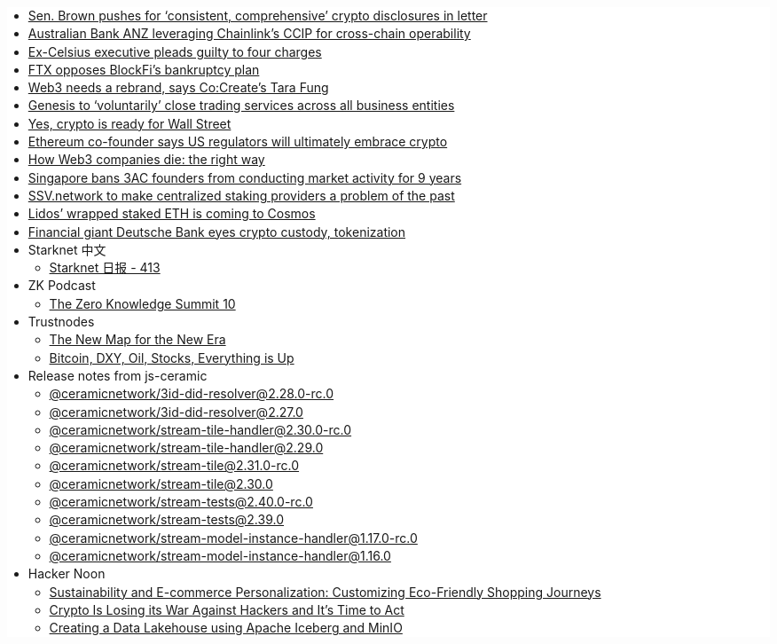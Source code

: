   - [Sen. Brown pushes for ‘consistent, comprehensive’ crypto disclosures in letter](https://blockworks.co/news/brown-crypto-disclosure-letter)
  - [Australian Bank ANZ leveraging Chainlink’s CCIP for cross-chain operability](https://blockworks.co/news/chainlink-anz-ccip)
  - [Ex-Celsius executive pleads guilty to four charges](https://blockworks.co/news/roni-cohen-pavon-guilty-plea-fraud-conspiracy)
  - [FTX opposes BlockFi’s bankruptcy plan](https://blockworks.co/news/ftx-blockfi-sam-bankman-fried-oppose-bankruptcy-plan)
  - [Web3 needs a rebrand, says Co:Create’s Tara Fung](https://blockworks.co/news/web3-needs-a-rebrand-says-cocreates-tara-fung)
  - [Genesis to ‘voluntarily’ close trading services across all business entities](https://blockworks.co/news/genesis-derivatives-trading-close-services)
  - [Yes, crypto is ready for Wall Street](https://blockworks.co/news/crypto-wall-street-adoption)
  - [Ethereum co-founder says US regulators will ultimately embrace crypto](https://blockworks.co/news/ethereum-joe-lubin-us-regulators-crypto-regulation)
  - [How Web3 companies die: the right way](https://blockworks.co/news/crypto-failures-web3-insurance)
  - [Singapore bans 3AC founders from conducting market activity for 9 years](https://blockworks.co/news/3ac-zhu-davies-securities-violations-monetary-authority-singapore)
  - [SSV.network to make centralized staking providers a problem of the past](https://blockworks.co/news/ssv-network-decentralized-staking-infrastructure)
  - [Lidos’ wrapped staked ETH is coming to Cosmos](https://blockworks.co/news/lido-launch-wsteth-staked-ether-cosmos-liquid-staking)
  - [Financial giant Deutsche Bank eyes crypto custody, tokenization](https://blockworks.co/news/deutsche-bank-crypto-custody-tokenization)
- Starknet 中文
  - [Starknet 日报 - 413](https://starknetzh.substack.com/p/starknet-413)
- ZK Podcast
  - [The Zero Knowledge Summit 10](https://zeroknowledge.fm/the-zero-knowledge-summit-10/)
- Trustnodes
  - [The New Map for the New Era](https://www.trustnodes.com/2023/09/14/the-new-map-for-the-new-era)
  - [Bitcoin, DXY, Oil, Stocks, Everything is Up](https://www.trustnodes.com/2023/09/14/bitcoin-dxy-oil-stocks-everything-is-up)
- Release notes from js-ceramic
  - [@ceramicnetwork/3id-did-resolver@2.28.0-rc.0](https://github.com/ceramicnetwork/js-ceramic/releases/tag/%40ceramicnetwork%2F3id-did-resolver%402.28.0-rc.0)
  - [@ceramicnetwork/3id-did-resolver@2.27.0](https://github.com/ceramicnetwork/js-ceramic/releases/tag/%40ceramicnetwork%2F3id-did-resolver%402.27.0)
  - [@ceramicnetwork/stream-tile-handler@2.30.0-rc.0](https://github.com/ceramicnetwork/js-ceramic/releases/tag/%40ceramicnetwork%2Fstream-tile-handler%402.30.0-rc.0)
  - [@ceramicnetwork/stream-tile-handler@2.29.0](https://github.com/ceramicnetwork/js-ceramic/releases/tag/%40ceramicnetwork%2Fstream-tile-handler%402.29.0)
  - [@ceramicnetwork/stream-tile@2.31.0-rc.0](https://github.com/ceramicnetwork/js-ceramic/releases/tag/%40ceramicnetwork%2Fstream-tile%402.31.0-rc.0)
  - [@ceramicnetwork/stream-tile@2.30.0](https://github.com/ceramicnetwork/js-ceramic/releases/tag/%40ceramicnetwork%2Fstream-tile%402.30.0)
  - [@ceramicnetwork/stream-tests@2.40.0-rc.0](https://github.com/ceramicnetwork/js-ceramic/releases/tag/%40ceramicnetwork%2Fstream-tests%402.40.0-rc.0)
  - [@ceramicnetwork/stream-tests@2.39.0](https://github.com/ceramicnetwork/js-ceramic/releases/tag/%40ceramicnetwork%2Fstream-tests%402.39.0)
  - [@ceramicnetwork/stream-model-instance-handler@1.17.0-rc.0](https://github.com/ceramicnetwork/js-ceramic/releases/tag/%40ceramicnetwork%2Fstream-model-instance-handler%401.17.0-rc.0)
  - [@ceramicnetwork/stream-model-instance-handler@1.16.0](https://github.com/ceramicnetwork/js-ceramic/releases/tag/%40ceramicnetwork%2Fstream-model-instance-handler%401.16.0)
- Hacker Noon
  - [Sustainability and E-commerce Personalization: Customizing Eco-Friendly Shopping Journeys](https://hackernoon.com/sustainability-and-e-commerce-personalization-customizing-eco-friendly-shopping-journeys?source=rss)
  - [Crypto Is Losing its War Against Hackers and It’s Time to Act](https://hackernoon.com/crypto-is-losing-its-war-against-hackers-and-its-time-to-act?source=rss)
  - [Creating a Data Lakehouse using Apache Iceberg and MinIO](https://hackernoon.com/creating-a-data-lakehouse-using-apache-iceberg-and-minio?source=rss)